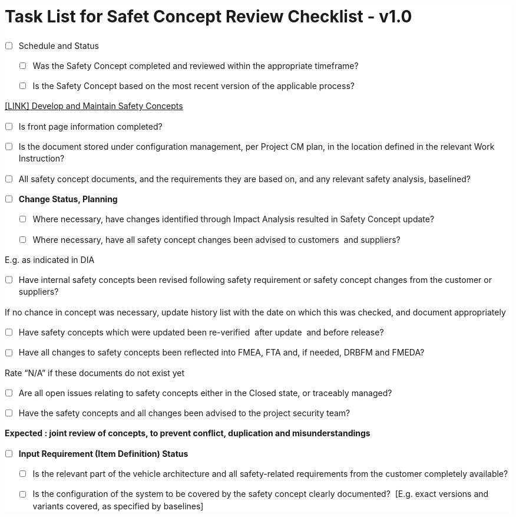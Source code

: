 # Task List for Safet Concept Review Checklist - v1.0

- [ ] Schedule and Status

  - [ ] Was the Safety Concept completed and reviewed within the appropriate timeframe?

  - [ ] Is the Safety Concept based on the most recent version of the applicable process?</p>

<p><u><a href="https://inside-ilm.bosch.com/irj/go/nui/cmd/plugin/zversioning/linktoversion/2096a279-3f6c-3110-4496-fed144ff539f?cmd=followlink&amp;guid=/guid/2096a279-3f6c-3110-4496-fed144ff539f&amp;linktype=valid" target="_blank">[LINK] Develop and Maintain Safety Concepts</a></u>

  - [ ] Is front page information completed?

  - [ ] Is the document stored under configuration management, per Project CM plan, in the location defined in the relevant Work Instruction?

  - [ ] All safety concept documents, and the requirements they are based on, and any relevant safety analysis, baselined?&nbsp;&nbsp;&nbsp;

- [ ] <strong>Change Status, Planning</strong>

  - [ ] Where necessary, have changes identified through Impact Analysis resulted in Safety Concept update?

  - [ ] Where necessary, have all safety concept changes been advised to customers &nbsp;and suppliers?</p>

<p>E.g. as indicated in DIA

  - [ ] Have internal safety concepts been revised following safety requirement or safety concept changes from the customer or suppliers?</p>

<p>If no chance in concept was necessary, update history list with the date on which this was checked, and document appropriately

  - [ ] Have safety concepts which were updated been re-verified&nbsp; after update&nbsp; and before release?

  - [ ] Have all changes to safety concepts been reflected into FMEA, FTA and, if needed, DRBFM and FMEDA?</p>

<p>Rate &ldquo;N/A&rdquo; if these documents do not exist yet

  - [ ] Are all open issues relating to safety concepts either in the Closed state, or traceably managed?

  - [ ] Have the safety concepts and all changes been advised to the project security team?</p>

<p><strong>Expected : joint review of concepts, to prevent conflict, duplication and misunderstandings</strong>

- [ ] <strong>Input Requirement (Item Definition) Status</strong>

  - [ ] Is the relevant part of the vehicle architecture and all safety-related requirements from the customer completely available?

  - [ ] Is the configuration of the system to be covered by the safety concept clearly documented?&nbsp; [E.g. exact versions and variants covered, as specified by baselines]&nbsp;&nbsp;
